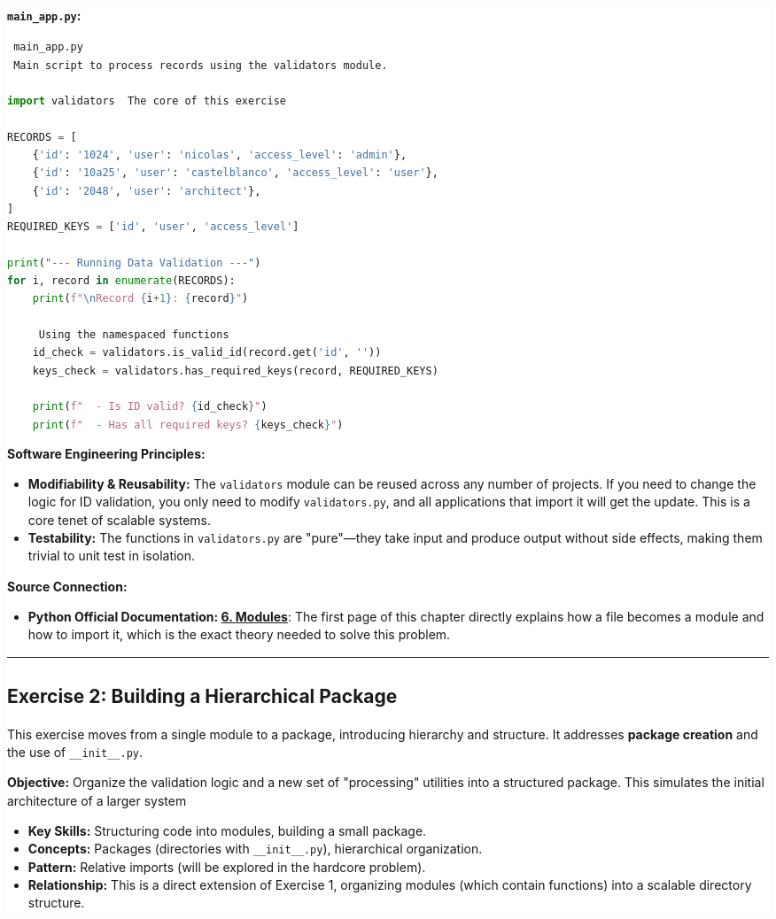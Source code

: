 **`main_app.py`:**
```python
 main_app.py
 Main script to process records using the validators module.

import validators  The core of this exercise

RECORDS = [
    {'id': '1024', 'user': 'nicolas', 'access_level': 'admin'},
    {'id': '10a25', 'user': 'castelblanco', 'access_level': 'user'},
    {'id': '2048', 'user': 'architect'},
]
REQUIRED_KEYS = ['id', 'user', 'access_level']

print("--- Running Data Validation ---")
for i, record in enumerate(RECORDS):
    print(f"\nRecord {i+1}: {record}")
    
     Using the namespaced functions
    id_check = validators.is_valid_id(record.get('id', ''))
    keys_check = validators.has_required_keys(record, REQUIRED_KEYS)
    
    print(f"  - Is ID valid? {id_check}")
    print(f"  - Has all required keys? {keys_check}")
```

**Software Engineering Principles:**

*   **Modifiability & Reusability:** The `validators` module can be reused across any number of projects. If you need to change the logic for ID validation, you only need to modify `validators.py`, and all applications that import it will get the update. This is a core tenet of scalable systems.
*   **Testability:** The functions in `validators.py` are "pure"—they take input and produce output without side effects, making them trivial to unit test in isolation.

**Source Connection:**

*   **Python Official Documentation: [6. Modules](https://docs.python.org/3/tutorial/modules.html)**: The first page of this chapter directly explains how a file becomes a module and how to import it, which is the exact theory needed to solve this problem.

---

## **Exercise 2: Building a Hierarchical Package**

This exercise moves from a single module to a package, introducing hierarchy and structure. It addresses **package creation** and the use of `__init__.py`.

**Objective:** Organize the validation logic and a new set of "processing" utilities into a structured package. This simulates the initial architecture of a larger system

*   **Key Skills:** Structuring code into modules, building a small package.
*   **Concepts:** Packages (directories with `__init__.py`), hierarchical organization.
*   **Pattern:** Relative imports (will be explored in the hardcore problem).
*   **Relationship:** This is a direct extension of Exercise 1, organizing modules (which contain functions) into a scalable directory structure.
